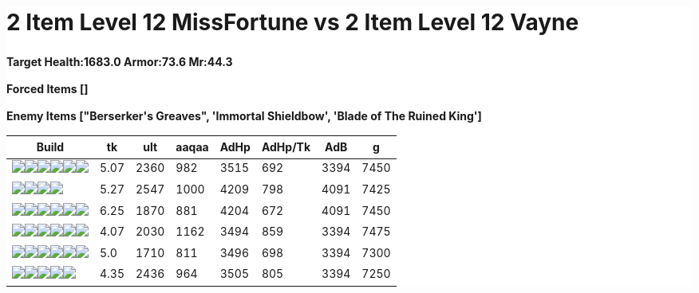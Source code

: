 














# 2 Item Level 12 MissFortune vs 2 Item Level 12 Vayne

**Target Health:1683.0 Armor:73.6 Mr:44.3**


**Forced Items []**


**Enemy Items ["Berserker's Greaves", 'Immortal Shieldbow', 'Blade of The Ruined King']**




Build | tk | ult | aaqaa | AdHp | AdHp/Tk | AdB | g
-|-|-|-|-|-|-|-
![](/item/3036.png)![](/item/6696.png)![](/item/1001.png)![](/item/1055.png)![](/item/1036.png)![](/item/1036.png)|5.07|2360|982|3515|692|3394|7450
![](/item/3181.png)![](/item/3142.png)![](/item/1055.png)![](/item/1037.png)|5.27|2547|1000|4209|798|4091|7425
![](/item/3094.png)![](/item/3181.png)![](/item/1001.png)![](/item/1055.png)![](/item/1036.png)![](/item/1036.png)|6.25|1870|881|4204|672|4091|7450
![](/item/6671.png)![](/item/3006.png)![](/item/1055.png)![](/item/1038.png)![](/item/1037.png)![](/item/1036.png)|4.07|2030|1162|3494|859|3394|7475
![](/item/3085.png)![](/item/3006.png)![](/item/1055.png)![](/item/1038.png)![](/item/1038.png)![](/item/1036.png)|5.0|1710|811|3496|698|3394|7300
![](/item/3006.png)![](/item/3142.png)![](/item/1055.png)![](/item/1038.png)![](/item/1038.png)|4.35|2436|964|3505|805|3394|7250




































